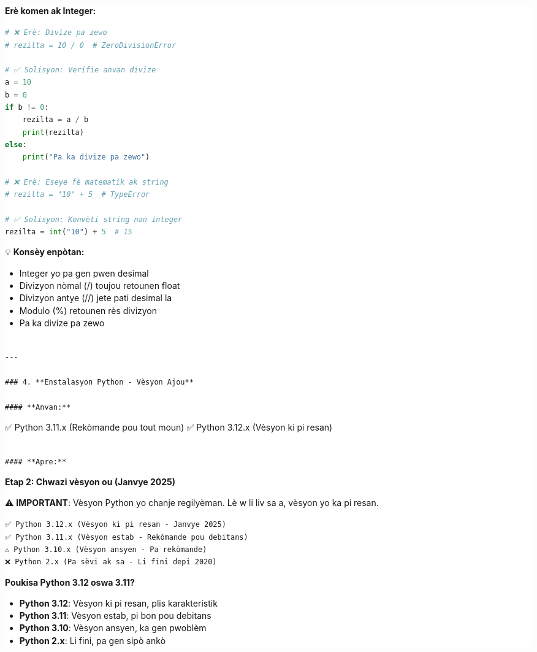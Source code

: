 **Erè komen ak Integer:**

```python
# ❌ Erè: Divize pa zewo
# rezilta = 10 / 0  # ZeroDivisionError

# ✅ Solisyon: Verifie anvan divize
a = 10
b = 0
if b != 0:
    rezilta = a / b
    print(rezilta)
else:
    print("Pa ka divize pa zewo")

# ❌ Erè: Eseye fè matematik ak string
# rezilta = "10" + 5  # TypeError

# ✅ Solisyon: Konvèti string nan integer
rezilta = int("10") + 5  # 15
```

💡 **Konsèy enpòtan:**
- Integer yo pa gen pwen desimal
- Divizyon nòmal (/) toujou retounen float
- Divizyon antye (//) jete pati desimal la
- Modulo (%) retounen rès divizyon
- Pa ka divize pa zewo
```

---

### 4. **Enstalasyon Python - Vèsyon Ajou**

#### **Anvan:**
```
✅ Python 3.11.x (Rekòmande pou tout moun)
✅ Python 3.12.x (Vèsyon ki pi resan)
```

#### **Apre:**
```
**Etap 2: Chwazi vèsyon ou (Janvye 2025)**

⚠️ **IMPORTANT**: Vèsyon Python yo chanje regilyèman. Lè w li liv sa a, vèsyon yo ka pi resan.

```
✅ Python 3.12.x (Vèsyon ki pi resan - Janvye 2025)
✅ Python 3.11.x (Vèsyon estab - Rekòmande pou debitans)
⚠️ Python 3.10.x (Vèsyon ansyen - Pa rekòmande)
❌ Python 2.x (Pa sèvi ak sa - Li fini depi 2020)
```

**Poukisa Python 3.12 oswa 3.11?**
- **Python 3.12**: Vèsyon ki pi resan, plis karakteristik
- **Python 3.11**: Vèsyon estab, pi bon pou debitans
- **Python 3.10**: Vèsyon ansyen, ka gen pwoblèm
- **Python 2.x**: Li fini, pa gen sipò ankò
